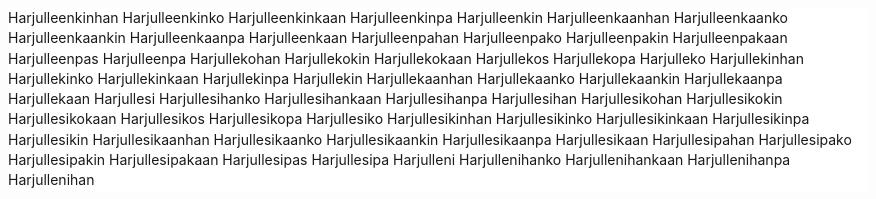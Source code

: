 Harjulleenkinhan
Harjulleenkinko
Harjulleenkinkaan
Harjulleenkinpa
Harjulleenkin
Harjulleenkaanhan
Harjulleenkaanko
Harjulleenkaankin
Harjulleenkaanpa
Harjulleenkaan
Harjulleenpahan
Harjulleenpako
Harjulleenpakin
Harjulleenpakaan
Harjulleenpas
Harjulleenpa
Harjullekohan
Harjullekokin
Harjullekokaan
Harjullekos
Harjullekopa
Harjulleko
Harjullekinhan
Harjullekinko
Harjullekinkaan
Harjullekinpa
Harjullekin
Harjullekaanhan
Harjullekaanko
Harjullekaankin
Harjullekaanpa
Harjullekaan
Harjullesi
Harjullesihanko
Harjullesihankaan
Harjullesihanpa
Harjullesihan
Harjullesikohan
Harjullesikokin
Harjullesikokaan
Harjullesikos
Harjullesikopa
Harjullesiko
Harjullesikinhan
Harjullesikinko
Harjullesikinkaan
Harjullesikinpa
Harjullesikin
Harjullesikaanhan
Harjullesikaanko
Harjullesikaankin
Harjullesikaanpa
Harjullesikaan
Harjullesipahan
Harjullesipako
Harjullesipakin
Harjullesipakaan
Harjullesipas
Harjullesipa
Harjulleni
Harjullenihanko
Harjullenihankaan
Harjullenihanpa
Harjullenihan